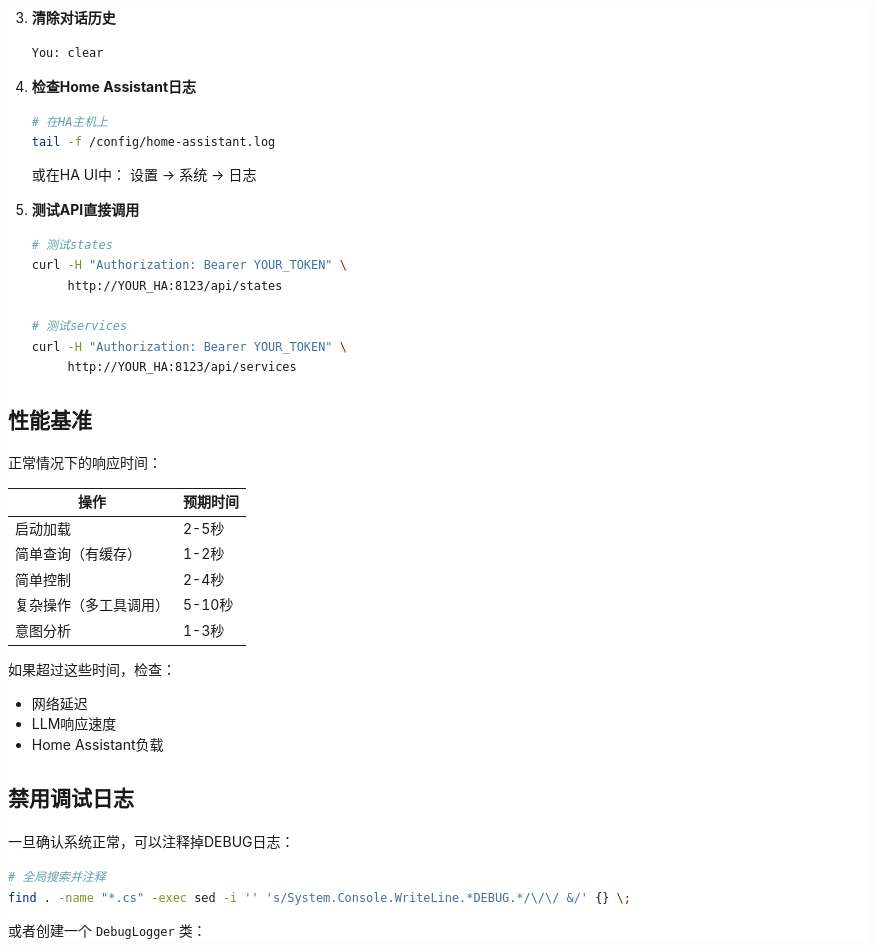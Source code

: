 3. **清除对话历史**
   ```
   You: clear
   ```

4. **检查Home Assistant日志**
   ```bash
   # 在HA主机上
   tail -f /config/home-assistant.log
   ```
   
   或在HA UI中：
   设置 → 系统 → 日志

5. **测试API直接调用**
   ```bash
   # 测试states
   curl -H "Authorization: Bearer YOUR_TOKEN" \
        http://YOUR_HA:8123/api/states
   
   # 测试services
   curl -H "Authorization: Bearer YOUR_TOKEN" \
        http://YOUR_HA:8123/api/services
   ```

## 性能基准

正常情况下的响应时间：

| 操作 | 预期时间 |
|------|---------|
| 启动加载 | 2-5秒 |
| 简单查询（有缓存） | 1-2秒 |
| 简单控制 | 2-4秒 |
| 复杂操作（多工具调用） | 5-10秒 |
| 意图分析 | 1-3秒 |

如果超过这些时间，检查：
- 网络延迟
- LLM响应速度
- Home Assistant负载

## 禁用调试日志

一旦确认系统正常，可以注释掉DEBUG日志：

```bash
# 全局搜索并注释
find . -name "*.cs" -exec sed -i '' 's/System.Console.WriteLine.*DEBUG.*/\/\/ &/' {} \;
```

或者创建一个 `DebugLogger` 类：
